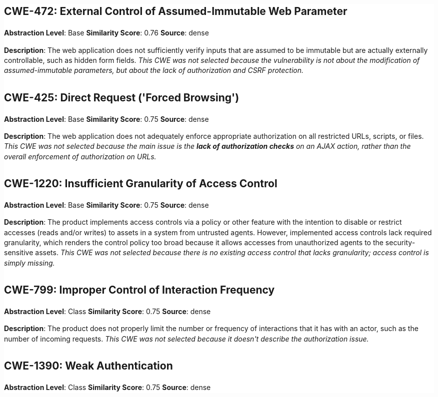## CWE-472: External Control of Assumed-Immutable Web Parameter
**Abstraction Level**: Base
**Similarity Score**: 0.76
**Source**: dense

**Description**:
The web application does not sufficiently verify inputs that are assumed to be immutable but are actually externally controllable, such as hidden form fields.
*This CWE was not selected because the vulnerability is not about the modification of assumed-immutable parameters, but about the lack of authorization and CSRF protection.*

## CWE-425: Direct Request ('Forced Browsing')
**Abstraction Level**: Base
**Similarity Score**: 0.75
**Source**: dense

**Description**:
The web application does not adequately enforce appropriate authorization on all restricted URLs, scripts, or files.
*This CWE was not selected because the main issue is the **lack of authorization checks** on an AJAX action, rather than the overall enforcement of authorization on URLs.*

## CWE-1220: Insufficient Granularity of Access Control
**Abstraction Level**: Base
**Similarity Score**: 0.75
**Source**: dense

**Description**:
The product implements access controls via a policy or other feature with the intention to disable or restrict accesses (reads and/or writes) to assets in a system from untrusted agents. However, implemented access controls lack required granularity, which renders the control policy too broad because it allows accesses from unauthorized agents to the security-sensitive assets.
*This CWE was not selected because there is no existing access control that lacks granularity; access control is simply missing.*

## CWE-799: Improper Control of Interaction Frequency
**Abstraction Level**: Class
**Similarity Score**: 0.75
**Source**: dense

**Description**:
The product does not properly limit the number or frequency of interactions that it has with an actor, such as the number of incoming requests.
*This CWE was not selected because it doesn't describe the authorization issue.*

## CWE-1390: Weak Authentication
**Abstraction Level**: Class
**Similarity Score**: 0.75
**Source**: dense
